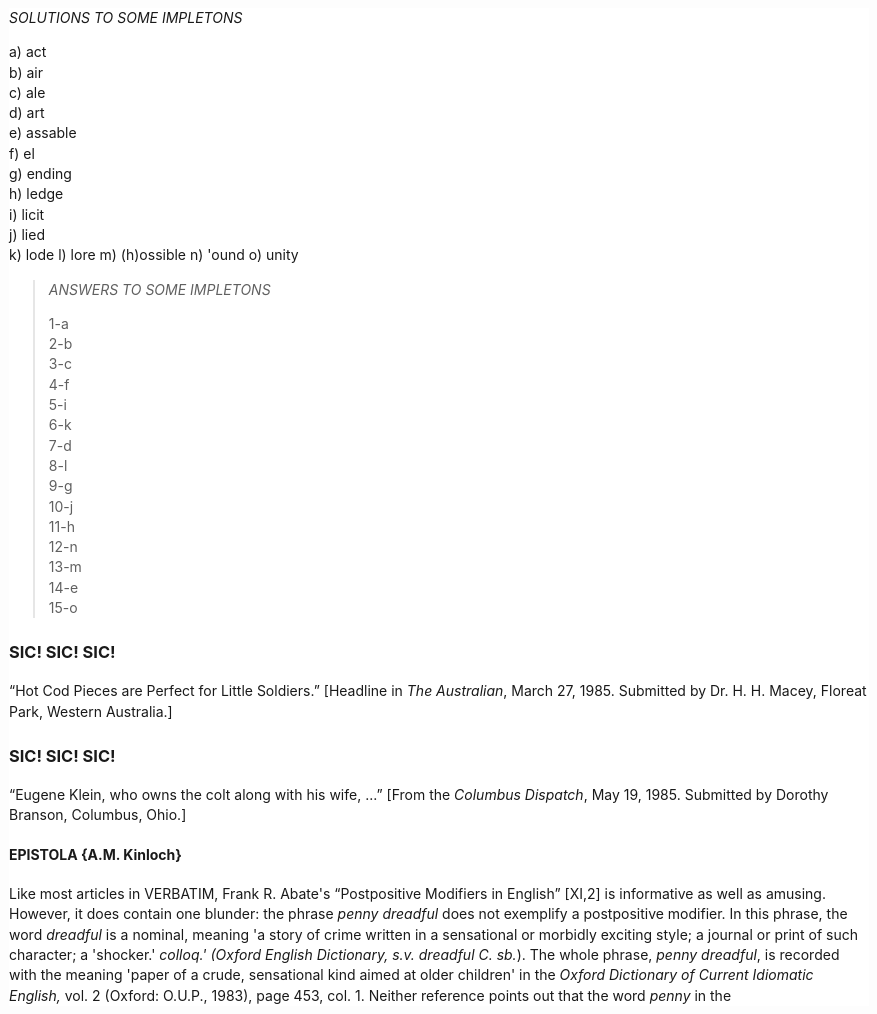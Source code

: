 *SOLUTIONS TO SOME IMPLETONS*

a)  act      
b)  air      
c)  ale      
d)  art      
e)  assable  
f)  el      
g)  ending  
h)  ledge   
i)  licit   
j)  lied    
k)  lode
l)  lore
m)  (h)ossible
n)  'ound
o)  unity
>
>*ANSWERS TO SOME IMPLETONS*
>
>1-a  
2-b  
3-c  
4-f  
5-i  
6-k  
7-d  
8-l  
9-g  
10-j  
11-h  
12-n  
13-m  
14-e  
15-o


### SIC! SIC! SIC!

&ldquo;Hot Cod Pieces are Perfect for Little Soldiers.&rdquo;
[Headline in *The Australian*, March 27, 1985.  Submitted by
Dr. H. H. Macey, Floreat Park, Western Australia.]


### SIC! SIC! SIC!

&ldquo;Eugene Klein, who owns the colt along with his wife,
...&rdquo;  [From the *Columbus Dispatch*, May 19, 1985.  Submitted
by Dorothy Branson, Columbus, Ohio.]


#### EPISTOLA {A.M. Kinloch}

Like most articles in VERBATIM, Frank R. Abate's &ldquo;Postpositive
Modifiers in English&rdquo; [XI,2] is informative as well
as amusing.  However, it does contain one blunder: the
phrase *penny dreadful* does not exemplify a postpositive
modifier.  In this phrase, the word *dreadful* is a nominal,
meaning 'a story of crime written in a sensational or morbidly
exciting style; a journal or print of such character; a
'shocker.'  *colloq.'  (Oxford English Dictionary, s.v. dreadful
C. sb.*).  The whole phrase, *penny dreadful*, is recorded with
the meaning 'paper of a crude, sensational kind aimed at
older children' in the *Oxford Dictionary of Current Idiomatic
English,* vol. 2 (Oxford: O.U.P., 1983), page 453, col. 1. Neither reference points out that the word *penny* in the